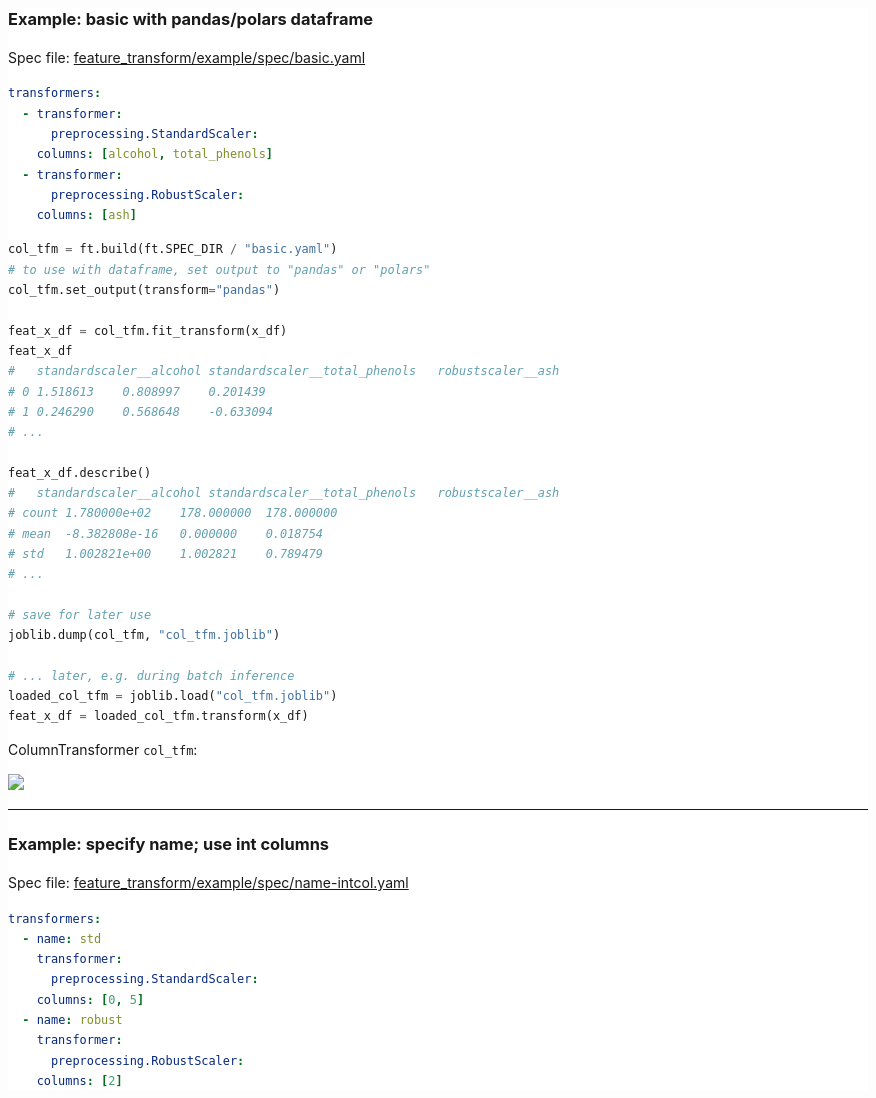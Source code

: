 ### Example: basic with pandas/polars dataframe

Spec file: [feature_transform/example/spec/basic.yaml](feature_transform/example/spec/basic.yaml)

```yaml
transformers:
  - transformer:
      preprocessing.StandardScaler:
    columns: [alcohol, total_phenols]
  - transformer:
      preprocessing.RobustScaler:
    columns: [ash]
```

```python
col_tfm = ft.build(ft.SPEC_DIR / "basic.yaml")
# to use with dataframe, set output to "pandas" or "polars"
col_tfm.set_output(transform="pandas")

feat_x_df = col_tfm.fit_transform(x_df)
feat_x_df
# 	standardscaler__alcohol	standardscaler__total_phenols	robustscaler__ash
# 0	1.518613	0.808997	0.201439
# 1	0.246290	0.568648	-0.633094
# ...

feat_x_df.describe()
# 	standardscaler__alcohol	standardscaler__total_phenols	robustscaler__ash
# count	1.780000e+02	178.000000	178.000000
# mean	-8.382808e-16	0.000000	0.018754
# std	1.002821e+00	1.002821	0.789479
# ...

# save for later use
joblib.dump(col_tfm, "col_tfm.joblib")

# ... later, e.g. during batch inference
loaded_col_tfm = joblib.load("col_tfm.joblib")
feat_x_df = loaded_col_tfm.transform(x_df)
```

ColumnTransformer `col_tfm`:

![](images/basic.png)

---

### Example: specify name; use int columns

Spec file: [feature_transform/example/spec/name-intcol.yaml](feature_transform/example/spec/name-intcol.yaml)

```yaml
transformers:
  - name: std
    transformer:
      preprocessing.StandardScaler:
    columns: [0, 5]
  - name: robust
    transformer:
      preprocessing.RobustScaler:
    columns: [2]
```

